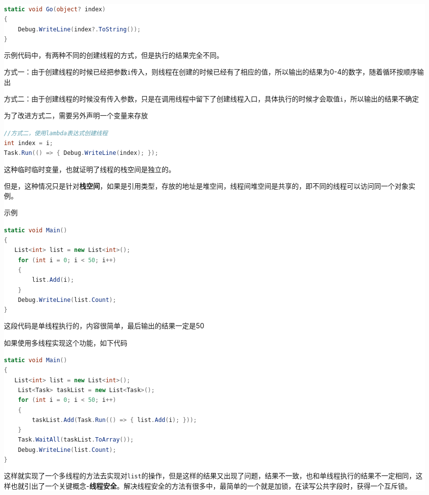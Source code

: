 ```c#
static void Go(object? index)
{
    Debug.WriteLine(index?.ToString());
}
```

示例代码中，有两种不同的创建线程的方式，但是执行的结果完全不同。

方式一：由于创建线程的时候已经把参数`i`传入，则线程在创建的时候已经有了相应的值，所以输出的结果为0-4的数字，随着循环按顺序输出

方式二：由于创建线程的时候没有传入参数，只是在调用线程中留下了创建线程入口，具体执行的时候才会取值`i`，所以输出的结果不确定

为了改进方式二，需要另外声明一个变量来存放

```c#
//方式二，使用lambda表达式创建线程
int index = i;
Task.Run(() => { Debug.WriteLine(index); });
```

这种临时临时变量，也就证明了线程的栈空间是独立的。

但是，这种情况只是针对**栈空间**，如果是引用类型，存放的地址是堆空间，线程间堆空间是共享的，即不同的线程可以访问同一个对象实例。

示例

```c#
static void Main()
{
   List<int> list = new List<int>();
    for (int i = 0; i < 50; i++)
    {
        list.Add(i);
    }
    Debug.WriteLine(list.Count);
}
```

这段代码是单线程执行的，内容很简单，最后输出的结果一定是50

如果使用多线程实现这个功能，如下代码

```c#
static void Main()
{
   List<int> list = new List<int>();
    List<Task> taskList = new List<Task>();
    for (int i = 0; i < 50; i++)
    {
        taskList.Add(Task.Run(() => { list.Add(i); }));
    }
    Task.WaitAll(taskList.ToArray());
    Debug.WriteLine(list.Count);
}
```

这样就实现了一个多线程的方法去实现对`list`的操作，但是这样的结果又出现了问题，结果不一致，也和单线程执行的结果不一定相同，这样也就引出了一个关键概念-**线程安全**。解决线程安全的方法有很多中，最简单的一个就是加锁，在读写公共字段时，获得一个互斥锁。
